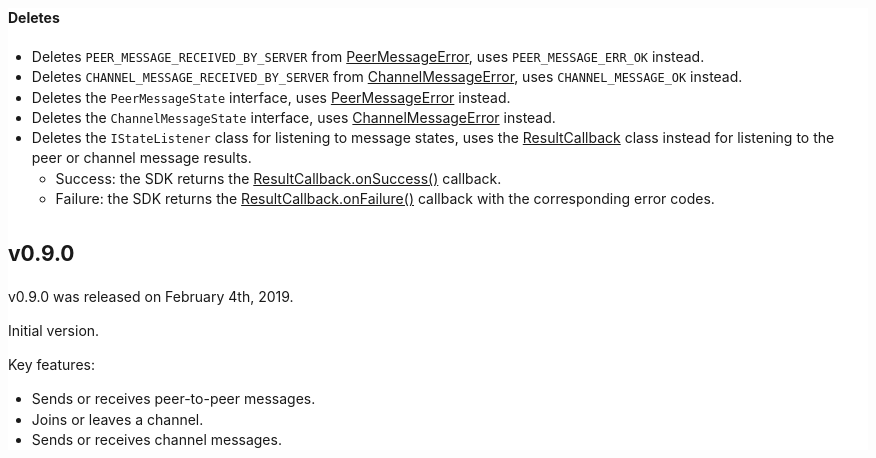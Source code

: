 #### Deletes

- Deletes `PEER_MESSAGE_RECEIVED_BY_SERVER` from [PeerMessageError](/en/Real-time-Messaging/API%20Reference/RTM_java_linux/interfaceio_1_1agora_1_1rtm_1_1_rtm_status_code_1_1_peer_message_error.html), uses `PEER_MESSAGE_ERR_OK` instead.
- Deletes `CHANNEL_MESSAGE_RECEIVED_BY_SERVER` from [ChannelMessageError](/API%20Reference/RTM_java_linux/interfaceio_1_1agora_1_1rtm_1_1_rtm_status_code_1_1_channel_message_error.html), uses `CHANNEL_MESSAGE_OK` instead.
- Deletes the `PeerMessageState` interface, uses [PeerMessageError](/en/Real-time-Messaging/API%20Reference/RTM_java_linux/interfaceio_1_1agora_1_1rtm_1_1_rtm_status_code_1_1_peer_message_error.html) instead. 
- Deletes the `ChannelMessageState` interface, uses [ChannelMessageError](/en/Real-time-Messaging/API%20Reference/RTM_java_linux/interfaceio_1_1agora_1_1rtm_1_1_rtm_status_code_1_1_channel_message_error.html) instead.
- Deletes the `IStateListener` class for listening to message states, uses the [ResultCallback](/en/Real-time-Messaging/API%20Reference/RTM_java_linux/interfaceio_1_1agora_1_1rtm_1_1_result_callback.html) class instead for listening to the peer or channel message results.
  - Success: the SDK returns the [ResultCallback.onSuccess()](/en/Real-time-Messaging/API%20Reference/RTM_java_linux/interfaceio_1_1agora_1_1rtm_1_1_result_callback.html#a7206b30500655c4a73d146acf50cb6f5) callback.
  - Failure: the SDK returns the [ResultCallback.onFailure()](/en/Real-time-Messaging/API%20Reference/RTM_java_linux/interfaceio_1_1agora_1_1rtm_1_1_result_callback.html#a1f9145a3eb119e32cfc0afa938062396) callback with the corresponding error codes.

## v0.9.0

v0.9.0 was released on February 4th, 2019.

Initial version. 

Key features:

- Sends or receives peer-to-peer messages.
- Joins or leaves a channel.
- Sends or receives channel messages.